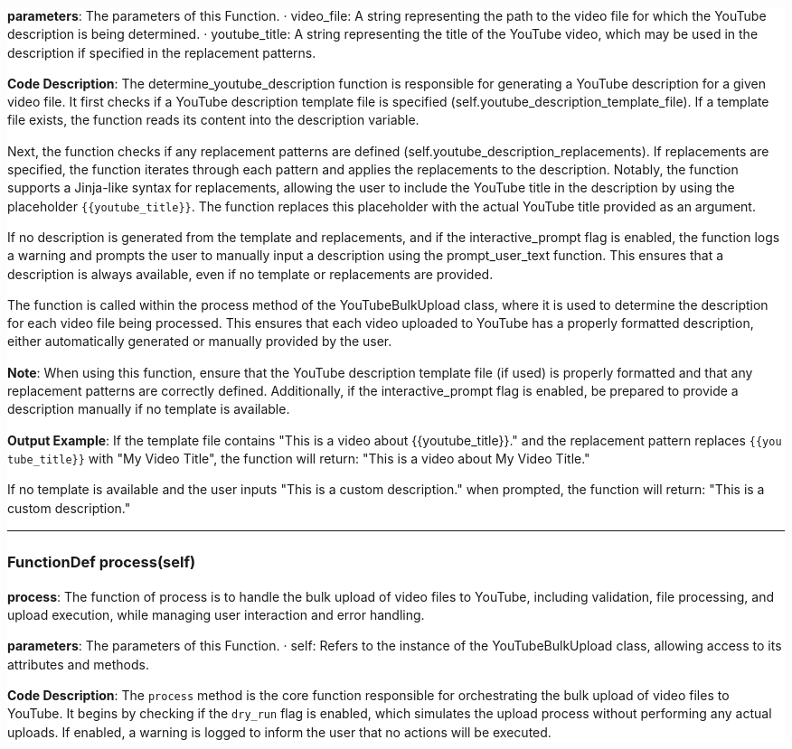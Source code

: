 **parameters**: The parameters of this Function.
· video_file: A string representing the path to the video file for which the YouTube description is being determined.
· youtube_title: A string representing the title of the YouTube video, which may be used in the description if specified in the replacement patterns.

**Code Description**: The determine_youtube_description function is responsible for generating a YouTube description for a given video file. It first checks if a YouTube description template file is specified (self.youtube_description_template_file). If a template file exists, the function reads its content into the description variable. 

Next, the function checks if any replacement patterns are defined (self.youtube_description_replacements). If replacements are specified, the function iterates through each pattern and applies the replacements to the description. Notably, the function supports a Jinja-like syntax for replacements, allowing the user to include the YouTube title in the description by using the placeholder `{{youtube_title}}`. The function replaces this placeholder with the actual YouTube title provided as an argument.

If no description is generated from the template and replacements, and if the interactive_prompt flag is enabled, the function logs a warning and prompts the user to manually input a description using the prompt_user_text function. This ensures that a description is always available, even if no template or replacements are provided.

The function is called within the process method of the YouTubeBulkUpload class, where it is used to determine the description for each video file being processed. This ensures that each video uploaded to YouTube has a properly formatted description, either automatically generated or manually provided by the user.

**Note**: When using this function, ensure that the YouTube description template file (if used) is properly formatted and that any replacement patterns are correctly defined. Additionally, if the interactive_prompt flag is enabled, be prepared to provide a description manually if no template is available.

**Output Example**: 
If the template file contains "This is a video about {{youtube_title}}." and the replacement pattern replaces `{{youtube_title}}` with "My Video Title", the function will return:
"This is a video about My Video Title."

If no template is available and the user inputs "This is a custom description." when prompted, the function will return:
"This is a custom description."
***
### FunctionDef process(self)
**process**: The function of process is to handle the bulk upload of video files to YouTube, including validation, file processing, and upload execution, while managing user interaction and error handling.

**parameters**: The parameters of this Function.
· self: Refers to the instance of the YouTubeBulkUpload class, allowing access to its attributes and methods.

**Code Description**: The `process` method is the core function responsible for orchestrating the bulk upload of video files to YouTube. It begins by checking if the `dry_run` flag is enabled, which simulates the upload process without performing any actual uploads. If enabled, a warning is logged to inform the user that no actions will be executed.
